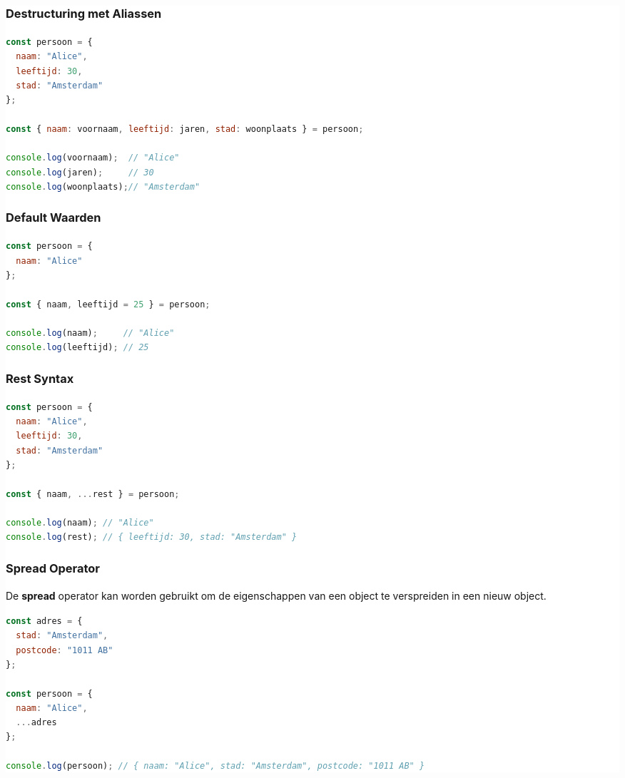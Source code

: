 ### Destructuring met Aliassen
```javascript
const persoon = {
  naam: "Alice",
  leeftijd: 30,
  stad: "Amsterdam"
};

const { naam: voornaam, leeftijd: jaren, stad: woonplaats } = persoon;

console.log(voornaam);  // "Alice"
console.log(jaren);     // 30
console.log(woonplaats);// "Amsterdam"
```

### Default Waarden
```javascript
const persoon = {
  naam: "Alice"
};

const { naam, leeftijd = 25 } = persoon;

console.log(naam);     // "Alice"
console.log(leeftijd); // 25
```

### Rest Syntax
```javascript
const persoon = {
  naam: "Alice",
  leeftijd: 30,
  stad: "Amsterdam"
};

const { naam, ...rest } = persoon;

console.log(naam); // "Alice"
console.log(rest); // { leeftijd: 30, stad: "Amsterdam" }

```

### Spread Operator
De **spread** operator kan worden gebruikt om de eigenschappen van een object te verspreiden in een nieuw object.

```javascript
const adres = {
  stad: "Amsterdam",
  postcode: "1011 AB"
};

const persoon = {
  naam: "Alice",
  ...adres
};

console.log(persoon); // { naam: "Alice", stad: "Amsterdam", postcode: "1011 AB" }
```
